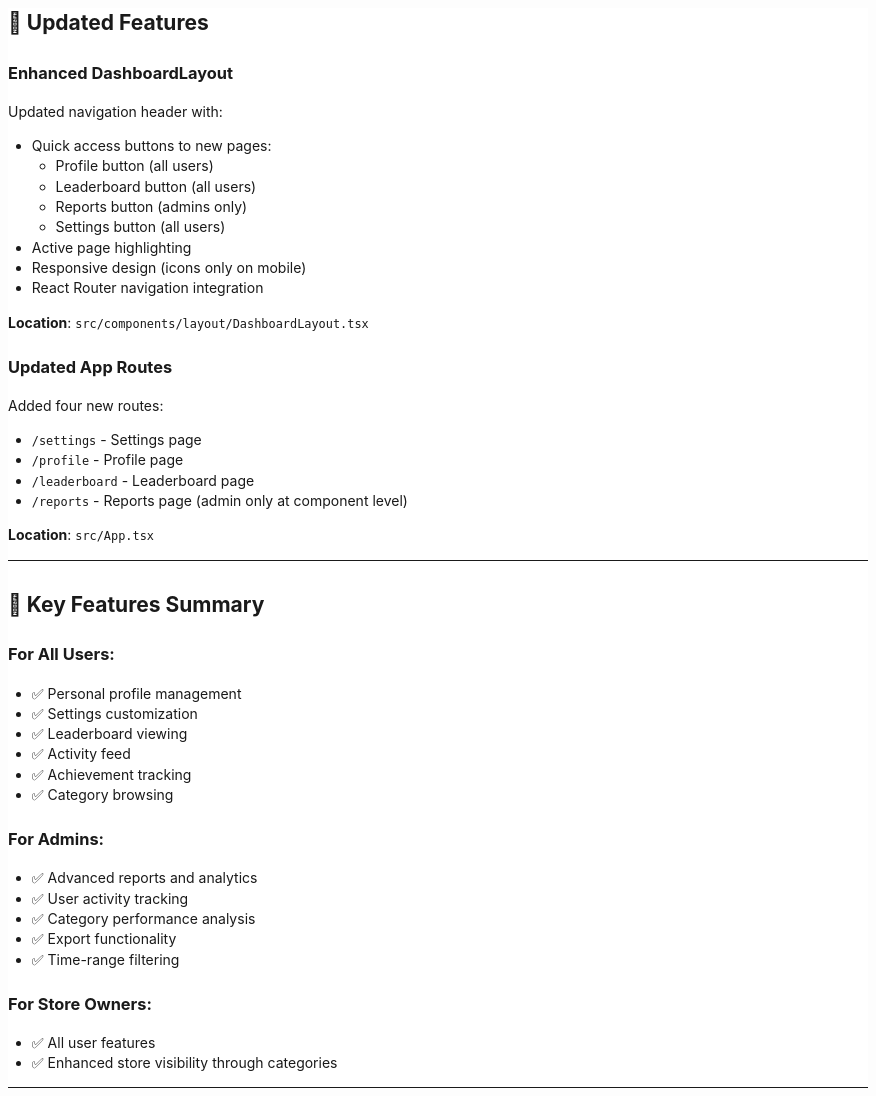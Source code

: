
## 🔄 Updated Features

### Enhanced DashboardLayout
Updated navigation header with:
- Quick access buttons to new pages:
  - Profile button (all users)
  - Leaderboard button (all users)
  - Reports button (admins only)
  - Settings button (all users)
- Active page highlighting
- Responsive design (icons only on mobile)
- React Router navigation integration

**Location**: `src/components/layout/DashboardLayout.tsx`

### Updated App Routes
Added four new routes:
- `/settings` - Settings page
- `/profile` - Profile page
- `/leaderboard` - Leaderboard page
- `/reports` - Reports page (admin only at component level)

**Location**: `src/App.tsx`

---

## 🎯 Key Features Summary

### For All Users:
- ✅ Personal profile management
- ✅ Settings customization
- ✅ Leaderboard viewing
- ✅ Activity feed
- ✅ Achievement tracking
- ✅ Category browsing

### For Admins:
- ✅ Advanced reports and analytics
- ✅ User activity tracking
- ✅ Category performance analysis
- ✅ Export functionality
- ✅ Time-range filtering

### For Store Owners:
- ✅ All user features
- ✅ Enhanced store visibility through categories

---
